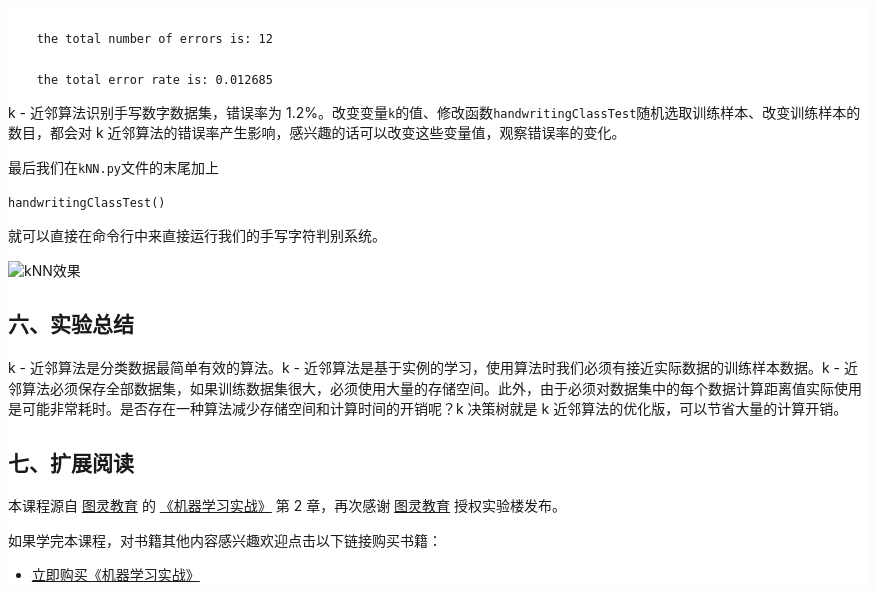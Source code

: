 ```

    the total number of errors is: 12

    the total error rate is: 0.012685

```

k - 近邻算法识别手写数字数据集，错误率为 1.2%。改变变量`k`的值、修改函数`handwritingClassTest`随机选取训练样本、改变训练样本的数目，都会对 k 近邻算法的错误率产生影响，感兴趣的话可以改变这些变量值，观察错误率的变化。

最后我们在`kNN.py`文件的末尾加上

```
handwritingClassTest()

```

就可以直接在命令行中来直接运行我们的手写字符判别系统。

![kNN效果](http://labfile.oss.aliyuncs.com/courses/777/kNN.gif)

## 六、实验总结

k - 近邻算法是分类数据最简单有效的算法。k - 近邻算法是基于实例的学习，使用算法时我们必须有接近实际数据的训练样本数据。k - 近邻算法必须保存全部数据集，如果训练数据集很大，必须使用大量的存储空间。此外，由于必须对数据集中的每个数据计算距离值实际使用是可能非常耗时。是否存在一种算法减少存储空间和计算时间的开销呢？k 决策树就是 k 近邻算法的优化版，可以节省大量的计算开销。

## 七、扩展阅读

本课程源自 [图灵教育](http://www.ituring.com.cn/) 的 [《机器学习实战》](https://item.jd.com/11242112.html) 第 2 章，再次感谢 [图灵教育](http://www.ituring.com.cn/) 授权实验楼发布。

如果学完本课程，对书籍其他内容感兴趣欢迎点击以下链接购买书籍：

- [立即购买《机器学习实战》](https://item.jd.com/11242112.html)
